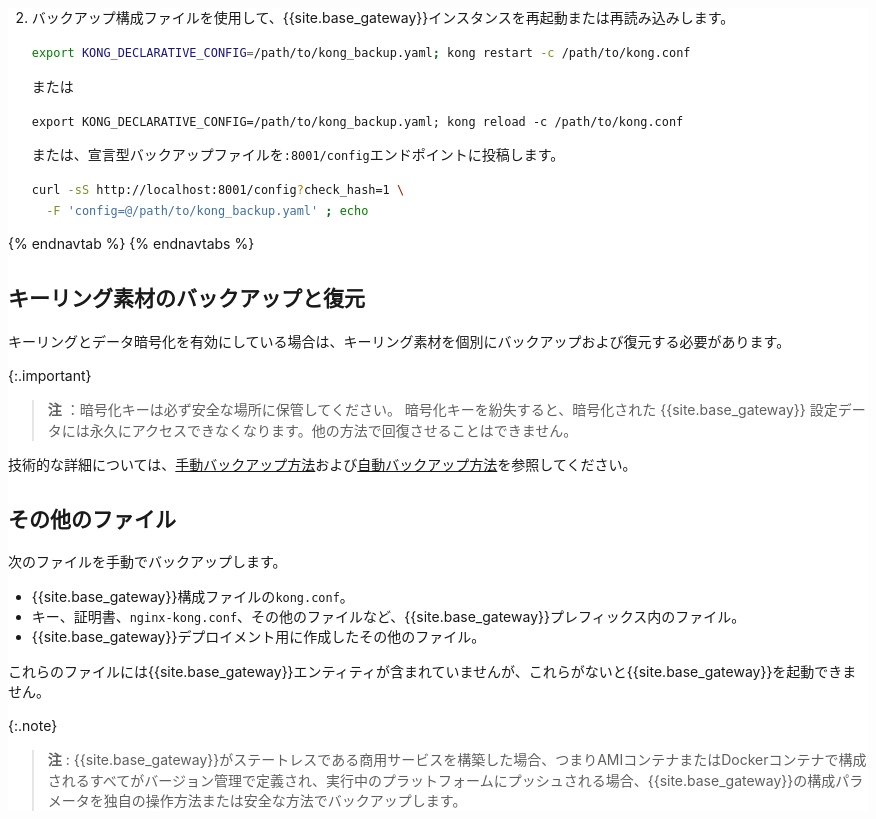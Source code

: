 2. バックアップ構成ファイルを使用して、{{site.base_gateway}}インスタンスを再起動または再読み込みします。

   ```sh
   export KONG_DECLARATIVE_CONFIG=/path/to/kong_backup.yaml; kong restart -c /path/to/kong.conf
   ```

   または

       export KONG_DECLARATIVE_CONFIG=/path/to/kong_backup.yaml; kong reload -c /path/to/kong.conf

   または、宣言型バックアップファイルを`:8001/config`エンドポイントに投稿します。

   ```sh
   curl -sS http://localhost:8001/config?check_hash=1 \
     -F 'config=@/path/to/kong_backup.yaml' ; echo
   ```

{% endnavtab %}
{% endnavtabs %}

キーリング素材のバックアップと復元
-----------------

キーリングとデータ暗号化を有効にしている場合は、キーリング素材を個別にバックアップおよび復元する必要があります。

{:.important}
> 
> **注** ：暗号化キーは必ず安全な場所に保管してください。
> 暗号化キーを紛失すると、暗号化された {{site.base_gateway}} 設定データには永久にアクセスできなくなります。他の方法で回復させることはできません。

技術的な詳細については、[手動バックアップ方法](/gateway/latest/kong-enterprise/db-encryption/#manual-export-and-manual-import)および[自動バックアップ方法](/gateway/latest/kong-enterprise/db-encryption/#automatic-backup-and-manual-recovery)を参照してください。

その他のファイル
--------

次のファイルを手動でバックアップします。

* {{site.base_gateway}}構成ファイルの`kong.conf`。
* キー、証明書、`nginx-kong.conf`、その他のファイルなど、{{site.base_gateway}}プレフィックス内のファイル。
* {{site.base_gateway}}デプロイメント用に作成したその他のファイル。

これらのファイルには{{site.base_gateway}}エンティティが含まれていませんが、これらがないと{{site.base_gateway}}を起動できません。

{:.note}
> 
> **注** : {{site.base_gateway}}がステートレスである商用サービスを構築した場合、つまりAMIコンテナまたはDockerコンテナで構成されるすべてがバージョン管理で定義され、実行中のプラットフォームにプッシュされる場合、{{site.base_gateway}}の構成パラメータを独自の操作方法または安全な方法でバックアップします。

